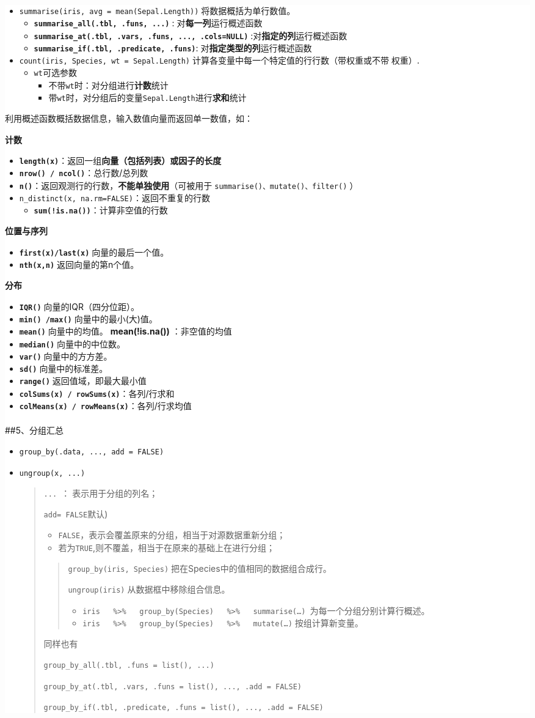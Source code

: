 - `summarise(iris, avg = mean(Sepal.Length))` 将数据概括为单行数值。 
  - **`summarise_all(.tbl, .funs, ...)`** : 对**每一列**运行概述函数
  - **`summarise_at(.tbl, .vars, .funs, ..., .cols=NULL)`** :对**指定的列**运行概述函数
  - **`summarise_if(.tbl, .predicate, .funs)`**: 对**指定类型的列**运行概述函数
- `count(iris, Species, wt = Sepal.Length)` 计算各变量中每一个特定值的⾏行数（带权重或不带 权重）.
  - `wt`可选参数
    - 不带`wt`时：对分组进行**计数**统计
    - 带`wt`时，对分组后的变量`Sepal.Length`进行**求和**统计





利用概述函数概括数据信息，输入数值向量而返回单一数值，如：

**计数**

- **`length(x)`**：返回一组**向量（包括列表）或因子的长度**
- **`nrow() / ncol()`**：总行数/总列数
- **`n()`**：返回观测行的行数，**不能单独使用**（可被用于 `summarise()、mutate()、filter()` ）
- `n_distinct(x, na.rm=FALSE)`：返回不重复的行数
  - **`sum(!is.na())`**：计算非空值的行数

**位置与序列**

- **`first(x)/last(x)`**    向量的最后一个值。   
- **`nth(x,n)`** 返回向量的第n个值。  

**分布**

- **`IQR()`** 向量的IQR（四分位距）。
- **`min() /max()`** 向量中的最小(大)值。   
- **`mean()`** 向量中的均值。  **mean(!is.na())** ：非空值的均值
- **`median()`** 向量中的中位数。   
- **`var()`** 向量中的⽅方差。  
- **`sd()`** 向量中的标准差。
- **`range()`** 返回值域，即最大最小值
- **`colSums(x) / rowSums(x)`**：各列/行求和
- **`colMeans(x) / rowMeans(x)`**：各列/行求均值

#### 


##5、分组汇总
- `group_by(.data, ..., add = FALSE)`

- `ungroup(x, ...)  `

  > `... `： 表示用于分组的列名；
  >
  > `add= FALSE`默认)
  >
  > - `FALSE`，表示会覆盖原来的分组，相当于对源数据重新分组；
  > - 若为`TRUE`,则不覆盖，相当于在原来的基础上在进行分组；
  >
  > > `group_by(iris, Species)` 把在Species中的值相同的数据组合成行。   
  > >
  > > `ungroup(iris)` 从数据框中移除组合信息。
  > >
  > > -   `iris   %>%   group_by(Species)   %>%   summarise(…) `为每一个分组分别计算行概述。   
  > > -   `iris   %>%   group_by(Species)   %>%   mutate(…)` 按组计算新变量。      
  >
  > 同样也有
  >
  > `group_by_all(.tbl, .funs = list(), ...)   `
  >
  > `group_by_at(.tbl, .vars, .funs = list(), ..., .add = FALSE)`
  >
  > `group_by_if(.tbl, .predicate, .funs = list(), ..., .add = FALSE)`

